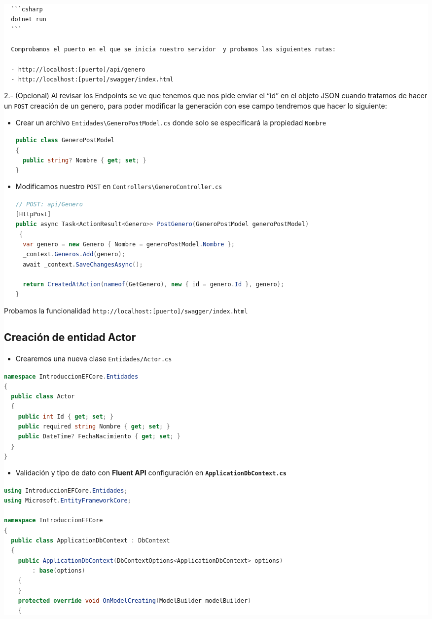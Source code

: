       ```csharp
      dotnet run
      ```

      Comprobamos el puerto en el que se inicia nuestro servidor  y probamos las siguientes rutas:

      - http://localhost:[puerto]/api/genero
      - http://localhost:[puerto]/swagger/index.html

  2.- (Opcional) Al revisar los Endpoints se ve que tenemos que nos pide enviar el “id” en el objeto JSON cuando tratamos de hacer un `POST` creación de un genero, para poder modificar la generación con ese campo tendremos que hacer lo siguiente:

- Crear un archivo `Entidades\GeneroPostModel.cs` donde solo se especificará la propiedad `Nombre`
  ```csharp
  public class GeneroPostModel
  {
    public string? Nombre { get; set; }
  }
  ```
- Modificamos nuestro `POST` en `Controllers\GeneroController.cs`
  ```csharp
  // POST: api/Genero
  [HttpPost]
  public async Task<ActionResult<Genero>> PostGenero(GeneroPostModel generoPostModel)
   {
    var genero = new Genero { Nombre = generoPostModel.Nombre };
    _context.Generos.Add(genero);
    await _context.SaveChangesAsync();

    return CreatedAtAction(nameof(GetGenero), new { id = genero.Id }, genero);
  }
  ```

Probamos la funcionalidad `http://localhost:[puerto]/swagger/index.html`

## Creación de entidad Actor

- Crearemos una nueva clase `Entidades/Actor.cs`

```csharp
namespace IntroduccionEFCore.Entidades
{
  public class Actor
  {
    public int Id { get; set; }
    public required string Nombre { get; set; }
    public DateTime? FechaNacimiento { get; set; }
  }
}
```

- Validación y tipo de dato con **Fluent API** configuración en **`ApplicationDbContext.cs`**

```csharp
using IntroduccionEFCore.Entidades;
using Microsoft.EntityFrameworkCore;

namespace IntroduccionEFCore
{
  public class ApplicationDbContext : DbContext
  {
    public ApplicationDbContext(DbContextOptions<ApplicationDbContext> options)
        : base(options)
    {
    }
    protected override void OnModelCreating(ModelBuilder modelBuilder)
    {
```